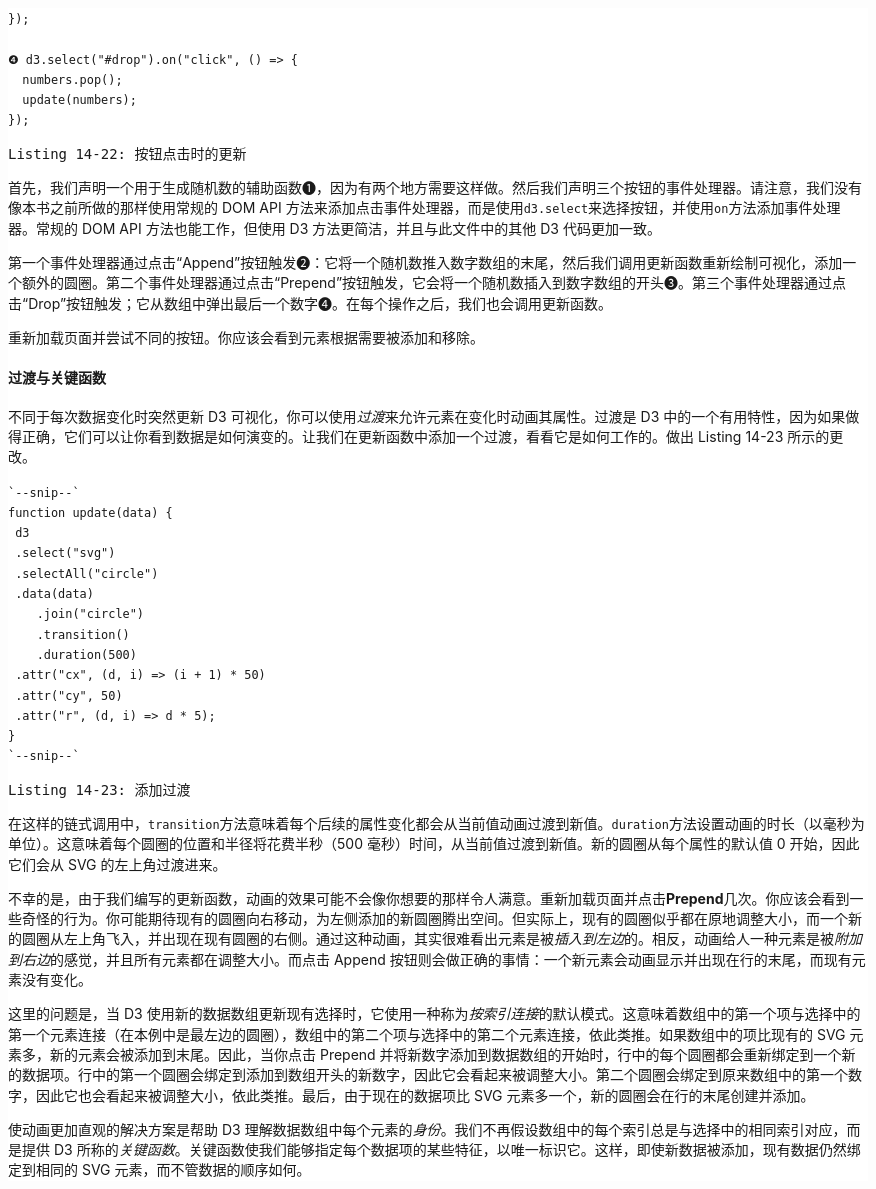 ```
});

❹ d3.select("#drop").on("click", () => {
  numbers.pop();
  update(numbers);
}); 
```

<samp class="SANS_Futura_Std_Book_Oblique_I_11">Listing 14-22: 按钮点击时的更新</samp>

首先，我们声明一个用于生成随机数的辅助函数❶，因为有两个地方需要这样做。然后我们声明三个按钮的事件处理器。请注意，我们没有像本书之前所做的那样使用常规的 DOM API 方法来添加点击事件处理器，而是使用`d3.select`来选择按钮，并使用`on`方法添加事件处理器。常规的 DOM API 方法也能工作，但使用 D3 方法更简洁，并且与此文件中的其他 D3 代码更加一致。

第一个事件处理器通过点击“Append”按钮触发❷：它将一个随机数推入数字数组的末尾，然后我们调用更新函数重新绘制可视化，添加一个额外的圆圈。第二个事件处理器通过点击“Prepend”按钮触发，它会将一个随机数插入到数字数组的开头❸。第三个事件处理器通过点击“Drop”按钮触发；它从数组中弹出最后一个数字❹。在每个操作之后，我们也会调用更新函数。

重新加载页面并尝试不同的按钮。你应该会看到元素根据需要被添加和移除。

#### <samp class="SANS_Futura_Std_Bold_Condensed_Oblique_BI_11">过渡与关键函数</samp>

不同于每次数据变化时突然更新 D3 可视化，你可以使用*过渡*来允许元素在变化时动画其属性。过渡是 D3 中的一个有用特性，因为如果做得正确，它们可以让你看到数据是如何演变的。让我们在更新函数中添加一个过渡，看看它是如何工作的。做出 Listing 14-23 所示的更改。

```
`--snip--`
function update(data) {
 d3
 .select("svg")
 .selectAll("circle")
 .data(data)
    .join("circle")
    .transition()
    .duration(500)
 .attr("cx", (d, i) => (i + 1) * 50)
 .attr("cy", 50)
 .attr("r", (d, i) => d * 5);
}
`--snip--` 
```

<samp class="SANS_Futura_Std_Book_Oblique_I_11">Listing 14-23: 添加过渡</samp>

在这样的链式调用中，`transition`方法意味着每个后续的属性变化都会从当前值动画过渡到新值。`duration`方法设置动画的时长（以毫秒为单位）。这意味着每个圆圈的位置和半径将花费半秒（500 毫秒）时间，从当前值过渡到新值。新的圆圈从每个属性的默认值 0 开始，因此它们会从 SVG 的左上角过渡进来。

不幸的是，由于我们编写的更新函数，动画的效果可能不会像你想要的那样令人满意。重新加载页面并点击**Prepend**几次。你应该会看到一些奇怪的行为。你可能期待现有的圆圈向右移动，为左侧添加的新圆圈腾出空间。但实际上，现有的圆圈似乎都在原地调整大小，而一个新的圆圈从左上角飞入，并出现在现有圆圈的右侧。通过这种动画，其实很难看出元素是被*插入到左边*的。相反，动画给人一种元素是被*附加到右边*的感觉，并且所有元素都在调整大小。而点击 Append 按钮则会做正确的事情：一个新元素会动画显示并出现在行的末尾，而现有元素没有变化。

这里的问题是，当 D3 使用新的数据数组更新现有选择时，它使用一种称为*按索引连接*的默认模式。这意味着数组中的第一个项与选择中的第一个元素连接（在本例中是最左边的圆圈），数组中的第二个项与选择中的第二个元素连接，依此类推。如果数组中的项比现有的 SVG 元素多，新的元素会被添加到末尾。因此，当你点击 Prepend 并将新数字添加到数据数组的开始时，行中的每个圆圈都会重新绑定到一个新的数据项。行中的第一个圆圈会绑定到添加到数组开头的新数字，因此它会看起来被调整大小。第二个圆圈会绑定到原来数组中的第一个数字，因此它也会看起来被调整大小，依此类推。最后，由于现在的数据项比 SVG 元素多一个，新的圆圈会在行的末尾创建并添加。

使动画更加直观的解决方案是帮助 D3 理解数据数组中每个元素的*身份*。我们不再假设数组中的每个索引总是与选择中的相同索引对应，而是提供 D3 所称的*关键函数*。关键函数使我们能够指定每个数据项的某些特征，以唯一标识它。这样，即使新数据被添加，现有数据仍然绑定到相同的 SVG 元素，而不管数据的顺序如何。
